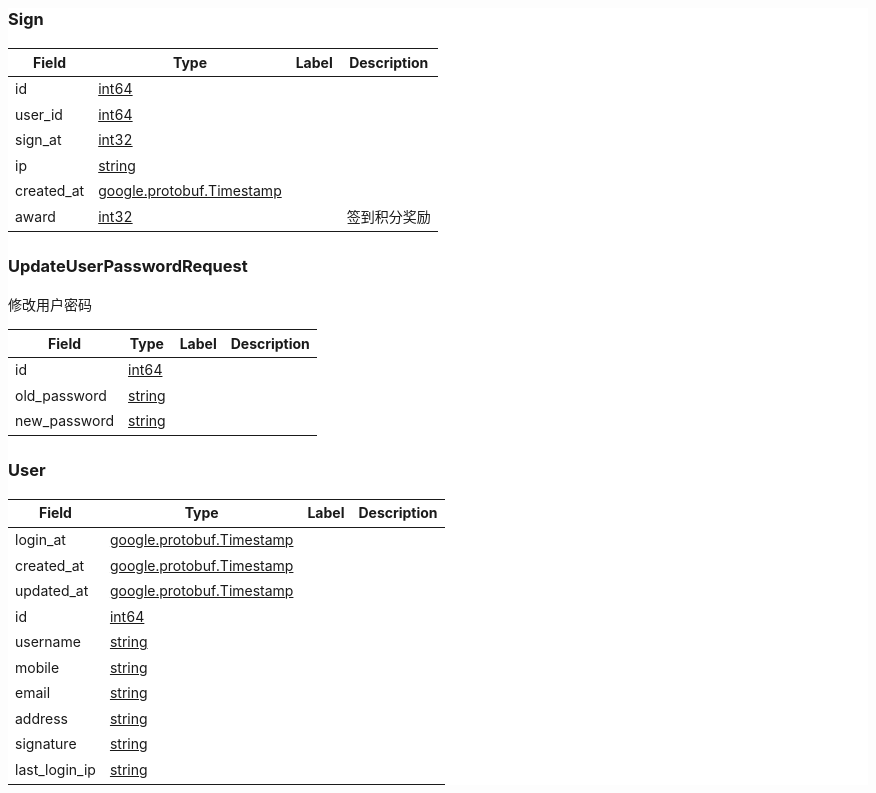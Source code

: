 




<a name="api-v1-Sign"></a>

### Sign



| Field | Type | Label | Description |
| ----- | ---- | ----- | ----------- |
| id | [int64](#int64) |  |  |
| user_id | [int64](#int64) |  |  |
| sign_at | [int32](#int32) |  |  |
| ip | [string](#string) |  |  |
| created_at | [google.protobuf.Timestamp](#google-protobuf-Timestamp) |  |  |
| award | [int32](#int32) |  | 签到积分奖励 |






<a name="api-v1-UpdateUserPasswordRequest"></a>

### UpdateUserPasswordRequest
修改用户密码


| Field | Type | Label | Description |
| ----- | ---- | ----- | ----------- |
| id | [int64](#int64) |  |  |
| old_password | [string](#string) |  |  |
| new_password | [string](#string) |  |  |






<a name="api-v1-User"></a>

### User



| Field | Type | Label | Description |
| ----- | ---- | ----- | ----------- |
| login_at | [google.protobuf.Timestamp](#google-protobuf-Timestamp) |  |  |
| created_at | [google.protobuf.Timestamp](#google-protobuf-Timestamp) |  |  |
| updated_at | [google.protobuf.Timestamp](#google-protobuf-Timestamp) |  |  |
| id | [int64](#int64) |  |  |
| username | [string](#string) |  |  |
| mobile | [string](#string) |  |  |
| email | [string](#string) |  |  |
| address | [string](#string) |  |  |
| signature | [string](#string) |  |  |
| last_login_ip | [string](#string) |  |  |